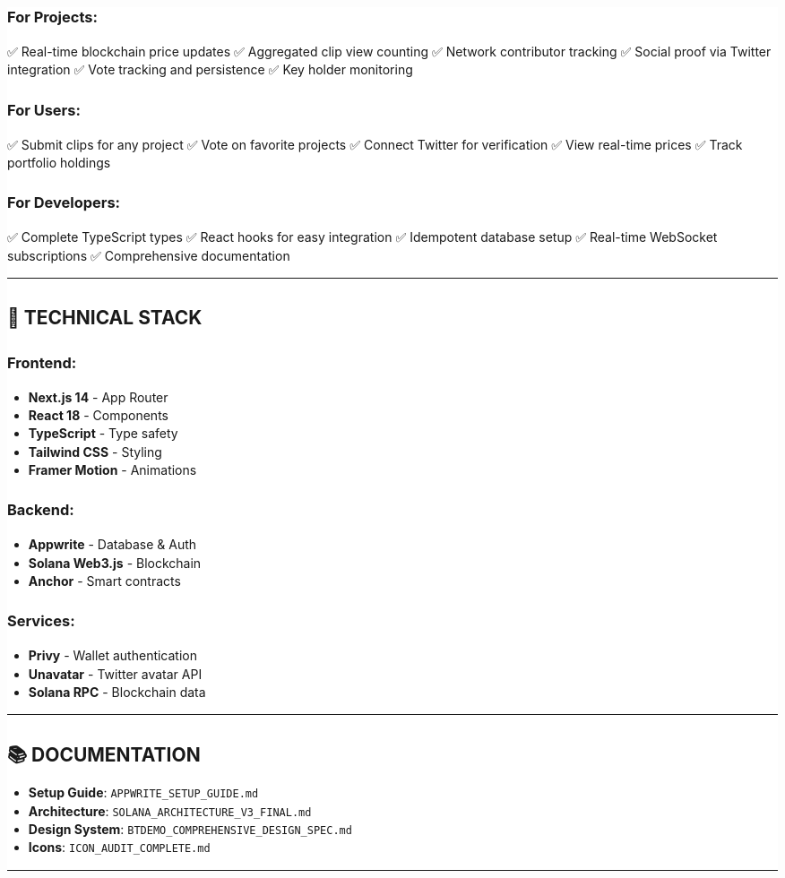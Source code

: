 ### For Projects:
✅ Real-time blockchain price updates
✅ Aggregated clip view counting
✅ Network contributor tracking
✅ Social proof via Twitter integration
✅ Vote tracking and persistence
✅ Key holder monitoring

### For Users:
✅ Submit clips for any project
✅ Vote on favorite projects
✅ Connect Twitter for verification
✅ View real-time prices
✅ Track portfolio holdings

### For Developers:
✅ Complete TypeScript types
✅ React hooks for easy integration
✅ Idempotent database setup
✅ Real-time WebSocket subscriptions
✅ Comprehensive documentation

---

## 🔧 TECHNICAL STACK

### Frontend:
- **Next.js 14** - App Router
- **React 18** - Components
- **TypeScript** - Type safety
- **Tailwind CSS** - Styling
- **Framer Motion** - Animations

### Backend:
- **Appwrite** - Database & Auth
- **Solana Web3.js** - Blockchain
- **Anchor** - Smart contracts

### Services:
- **Privy** - Wallet authentication
- **Unavatar** - Twitter avatar API
- **Solana RPC** - Blockchain data

---

## 📚 DOCUMENTATION

- **Setup Guide**: `APPWRITE_SETUP_GUIDE.md`
- **Architecture**: `SOLANA_ARCHITECTURE_V3_FINAL.md`
- **Design System**: `BTDEMO_COMPREHENSIVE_DESIGN_SPEC.md`
- **Icons**: `ICON_AUDIT_COMPLETE.md`

---